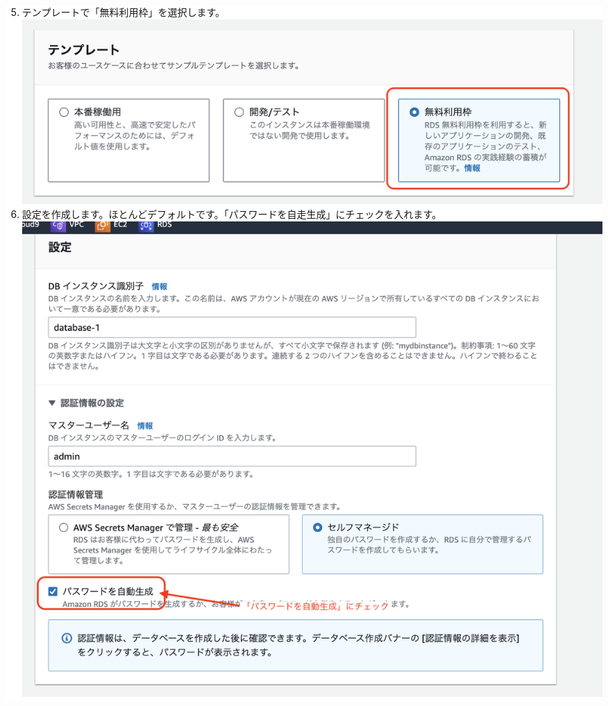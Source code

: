 5. テンプレートで「無料利用枠」を選択します。![ 2024-05-27 4.33.06.png](img%2F%202024-05-27%204.33.06.png)
6. 設定を作成します。ほとんどデフォルトです。「パスワードを自走生成」にチェックを入れます。![ 2024-05-27 5.10.17.png](img%2F%202024-05-27%205.10.17.png)